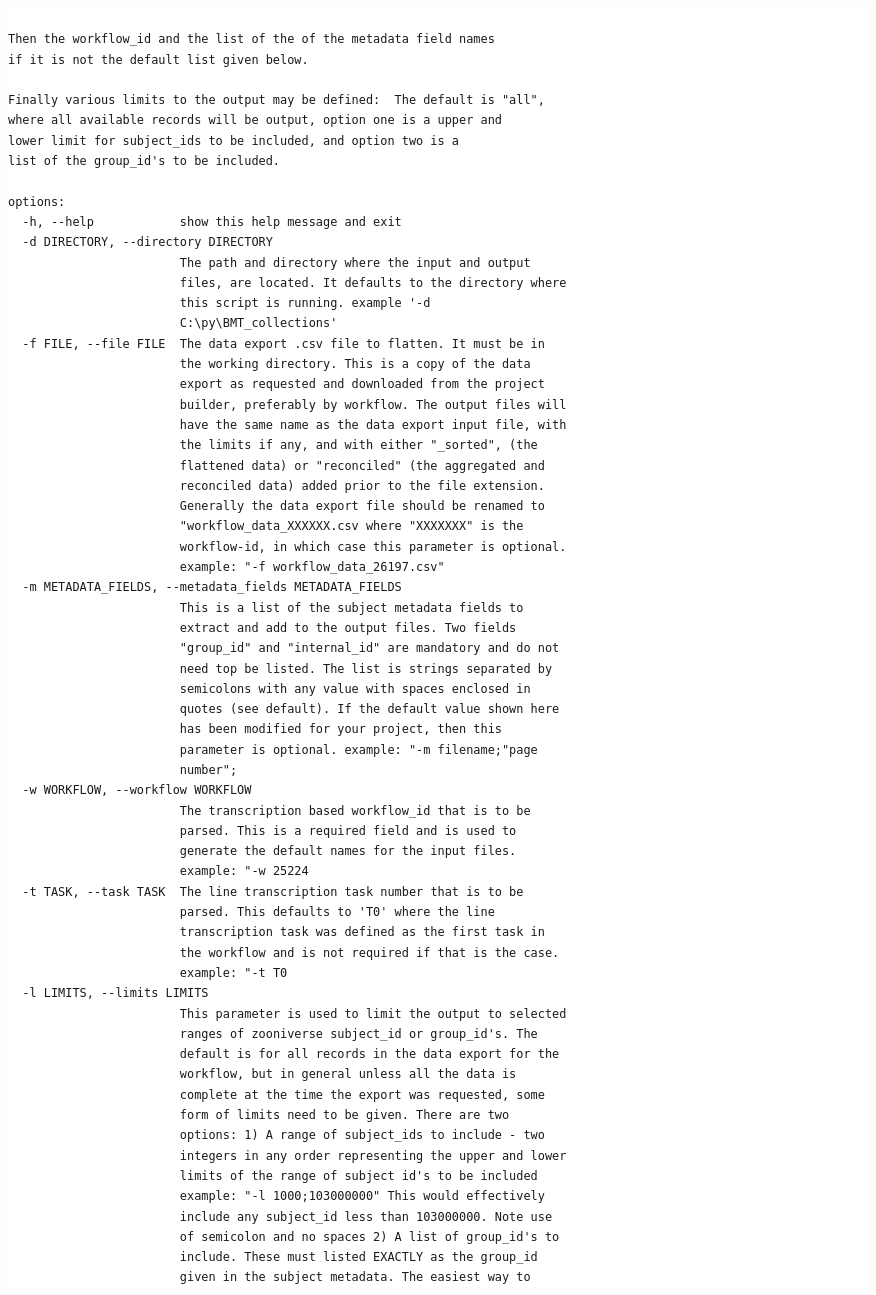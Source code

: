 ````

Then the workflow_id and the list of the of the metadata field names
if it is not the default list given below.

Finally various limits to the output may be defined:  The default is "all",
where all available records will be output, option one is a upper and 
lower limit for subject_ids to be included, and option two is a 
list of the group_id's to be included. 

options:
  -h, --help            show this help message and exit
  -d DIRECTORY, --directory DIRECTORY
                        The path and directory where the input and output
                        files, are located. It defaults to the directory where
                        this script is running. example '-d
                        C:\py\BMT_collections'
  -f FILE, --file FILE  The data export .csv file to flatten. It must be in
                        the working directory. This is a copy of the data
                        export as requested and downloaded from the project
                        builder, preferably by workflow. The output files will
                        have the same name as the data export input file, with
                        the limits if any, and with either "_sorted", (the
                        flattened data) or "reconciled" (the aggregated and
                        reconciled data) added prior to the file extension.
                        Generally the data export file should be renamed to
                        "workflow_data_XXXXXX.csv where "XXXXXXX" is the
                        workflow-id, in which case this parameter is optional.
                        example: "-f workflow_data_26197.csv"
  -m METADATA_FIELDS, --metadata_fields METADATA_FIELDS
                        This is a list of the subject metadata fields to
                        extract and add to the output files. Two fields
                        "group_id" and "internal_id" are mandatory and do not
                        need top be listed. The list is strings separated by
                        semicolons with any value with spaces enclosed in
                        quotes (see default). If the default value shown here
                        has been modified for your project, then this
                        parameter is optional. example: "-m filename;"page
                        number";
  -w WORKFLOW, --workflow WORKFLOW
                        The transcription based workflow_id that is to be
                        parsed. This is a required field and is used to
                        generate the default names for the input files.
                        example: "-w 25224
  -t TASK, --task TASK  The line transcription task number that is to be
                        parsed. This defaults to 'T0' where the line
                        transcription task was defined as the first task in
                        the workflow and is not required if that is the case.
                        example: "-t T0
  -l LIMITS, --limits LIMITS
                        This parameter is used to limit the output to selected
                        ranges of zooniverse subject_id or group_id's. The
                        default is for all records in the data export for the
                        workflow, but in general unless all the data is
                        complete at the time the export was requested, some
                        form of limits need to be given. There are two
                        options: 1) A range of subject_ids to include - two
                        integers in any order representing the upper and lower
                        limits of the range of subject id's to be included
                        example: "-l 1000;103000000" This would effectively
                        include any subject_id less than 103000000. Note use
                        of semicolon and no spaces 2) A list of group_id's to
                        include. These must listed EXACTLY as the group_id
                        given in the subject metadata. The easiest way to
````